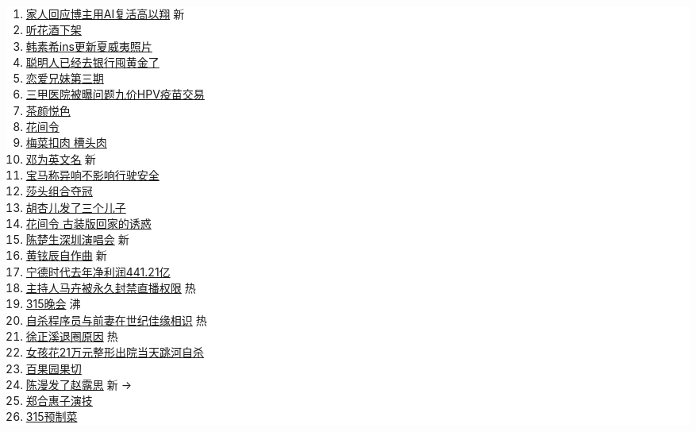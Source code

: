 1. [家人回应博主用AI复活高以翔](https://s.weibo.com//weibo?q=%23%E5%AE%B6%E4%BA%BA%E5%9B%9E%E5%BA%94%E5%8D%9A%E4%B8%BB%E7%94%A8AI%E5%A4%8D%E6%B4%BB%E9%AB%98%E4%BB%A5%E7%BF%94%23&t=31&band_rank=33&Refer=top)
   新
1. [听花酒下架](https://s.weibo.com//weibo?q=%23%E5%90%AC%E8%8A%B1%E9%85%92%E4%B8%8B%E6%9E%B6%23&t=31&band_rank=34&Refer=top)
1. [韩素希ins更新夏威夷照片](https://s.weibo.com//weibo?q=%23%E9%9F%A9%E7%B4%A0%E5%B8%8Cins%E6%9B%B4%E6%96%B0%E5%A4%8F%E5%A8%81%E5%A4%B7%E7%85%A7%E7%89%87%23&t=31&band_rank=35&Refer=top)
1. [聪明人已经去银行囤黄金了](https://s.weibo.com//weibo?q=%23%E8%81%AA%E6%98%8E%E4%BA%BA%E5%B7%B2%E7%BB%8F%E5%8E%BB%E9%93%B6%E8%A1%8C%E5%9B%A4%E9%BB%84%E9%87%91%E4%BA%86%23&t=31&band_rank=36&Refer=top)
1. [恋爱兄妹第三期](https://s.weibo.com//weibo?q=%23%E6%81%8B%E7%88%B1%E5%85%84%E5%A6%B9%E7%AC%AC%E4%B8%89%E6%9C%9F%23&t=31&band_rank=37&Refer=top)
1. [三甲医院被曝问题九价HPV疫苗交易](https://s.weibo.com//weibo?q=%23%E4%B8%89%E7%94%B2%E5%8C%BB%E9%99%A2%E8%A2%AB%E6%9B%9D%E9%97%AE%E9%A2%98%E4%B9%9D%E4%BB%B7HPV%E7%96%AB%E8%8B%97%E4%BA%A4%E6%98%93%23&t=31&band_rank=38&Refer=top)
1. [茶颜悦色](https://s.weibo.com//weibo?q=%E8%8C%B6%E9%A2%9C%E6%82%A6%E8%89%B2&t=31&band_rank=39&Refer=top)
1. [花间令](https://s.weibo.com//weibo?q=%E8%8A%B1%E9%97%B4%E4%BB%A4&t=31&band_rank=40&Refer=top)
1. [梅菜扣肉 槽头肉](https://s.weibo.com//weibo?q=%E6%A2%85%E8%8F%9C%E6%89%A3%E8%82%89%20%E6%A7%BD%E5%A4%B4%E8%82%89&t=31&band_rank=41&Refer=top)
1. [邓为英文名](https://s.weibo.com//weibo?q=%23%E9%82%93%E4%B8%BA%E8%8B%B1%E6%96%87%E5%90%8D%23&t=31&band_rank=42&Refer=top)
   新
1. [宝马称异响不影响行驶安全](https://s.weibo.com//weibo?q=%23%E5%AE%9D%E9%A9%AC%E7%A7%B0%E5%BC%82%E5%93%8D%E4%B8%8D%E5%BD%B1%E5%93%8D%E8%A1%8C%E9%A9%B6%E5%AE%89%E5%85%A8%23&t=31&band_rank=43&Refer=top)
1. [莎头组合夺冠](https://s.weibo.com//weibo?q=%23%E8%8E%8E%E5%A4%B4%E7%BB%84%E5%90%88%E5%A4%BA%E5%86%A0%23&t=31&band_rank=44&Refer=top)
1. [胡杏儿发了三个儿子](https://s.weibo.com//weibo?q=%23%E8%83%A1%E6%9D%8F%E5%84%BF%E5%8F%91%E4%BA%86%E4%B8%89%E4%B8%AA%E5%84%BF%E5%AD%90%23&t=31&band_rank=46&Refer=top)
1. [花间令 古装版回家的诱惑](https://s.weibo.com//weibo?q=%E8%8A%B1%E9%97%B4%E4%BB%A4%20%E5%8F%A4%E8%A3%85%E7%89%88%E5%9B%9E%E5%AE%B6%E7%9A%84%E8%AF%B1%E6%83%91&t=31&band_rank=47&Refer=top)
1. [陈楚生深圳演唱会](https://s.weibo.com//weibo?q=%23%E9%99%88%E6%A5%9A%E7%94%9F%E6%B7%B1%E5%9C%B3%E6%BC%94%E5%94%B1%E4%BC%9A%23&t=31&band_rank=48&Refer=top)
   新
1. [黄铉辰自作曲](https://s.weibo.com//weibo?q=%E9%BB%84%E9%93%89%E8%BE%B0%E8%87%AA%E4%BD%9C%E6%9B%B2&t=31&band_rank=49&Refer=top)
   新
1. [宁德时代去年净利润441.21亿](https://s.weibo.com//weibo?q=%23%E5%AE%81%E5%BE%B7%E6%97%B6%E4%BB%A3%E5%8E%BB%E5%B9%B4%E5%87%80%E5%88%A9%E6%B6%A6441.21%E4%BA%BF%23&t=31&band_rank=50&Refer=top)
1. [主持人马卉被永久封禁直播权限](https://s.weibo.com//weibo?q=%23%E4%B8%BB%E6%8C%81%E4%BA%BA%E9%A9%AC%E5%8D%89%E8%A2%AB%E6%B0%B8%E4%B9%85%E5%B0%81%E7%A6%81%E7%9B%B4%E6%92%AD%E6%9D%83%E9%99%90%23&t=31&band_rank=2&Refer=top)
   热
1. [315晚会](https://s.weibo.com//weibo?q=%23315%E6%99%9A%E4%BC%9A%23&t=31&band_rank=4&Refer=top)
   沸
1. [自杀程序员与前妻在世纪佳缘相识](https://s.weibo.com//weibo?q=%23%E8%87%AA%E6%9D%80%E7%A8%8B%E5%BA%8F%E5%91%98%E4%B8%8E%E5%89%8D%E5%A6%BB%E5%9C%A8%E4%B8%96%E7%BA%AA%E4%BD%B3%E7%BC%98%E7%9B%B8%E8%AF%86%23&t=31&band_rank=6&Refer=top)
   热
1. [徐正溪退圈原因](https://s.weibo.com//weibo?q=%23%E5%BE%90%E6%AD%A3%E6%BA%AA%E9%80%80%E5%9C%88%E5%8E%9F%E5%9B%A0%23&t=31&band_rank=7&Refer=top)
   热
1. [女孩花21万元整形出院当天跳河自杀](https://s.weibo.com//weibo?q=%23%E5%A5%B3%E5%AD%A9%E8%8A%B121%E4%B8%87%E5%85%83%E6%95%B4%E5%BD%A2%E5%87%BA%E9%99%A2%E5%BD%93%E5%A4%A9%E8%B7%B3%E6%B2%B3%E8%87%AA%E6%9D%80%23&t=31&band_rank=15&Refer=top)
1. [百果园果切](https://s.weibo.com//weibo?q=%E7%99%BE%E6%9E%9C%E5%9B%AD%E6%9E%9C%E5%88%87&t=31&band_rank=16&Refer=top)
1. [陈漫发了赵露思](https://s.weibo.com//weibo?q=%23%E9%99%88%E6%BC%AB%E5%8F%91%E4%BA%86%E8%B5%B5%E9%9C%B2%E6%80%9D%23&t=31&band_rank=17&Refer=top)
   新 ->
1. [郑合惠子演技](https://s.weibo.com//weibo?q=%E9%83%91%E5%90%88%E6%83%A0%E5%AD%90%E6%BC%94%E6%8A%80&t=31&band_rank=19&Refer=top)
1. [315预制菜](https://s.weibo.com//weibo?q=315%E9%A2%84%E5%88%B6%E8%8F%9C&t=31&band_rank=20&Refer=top)